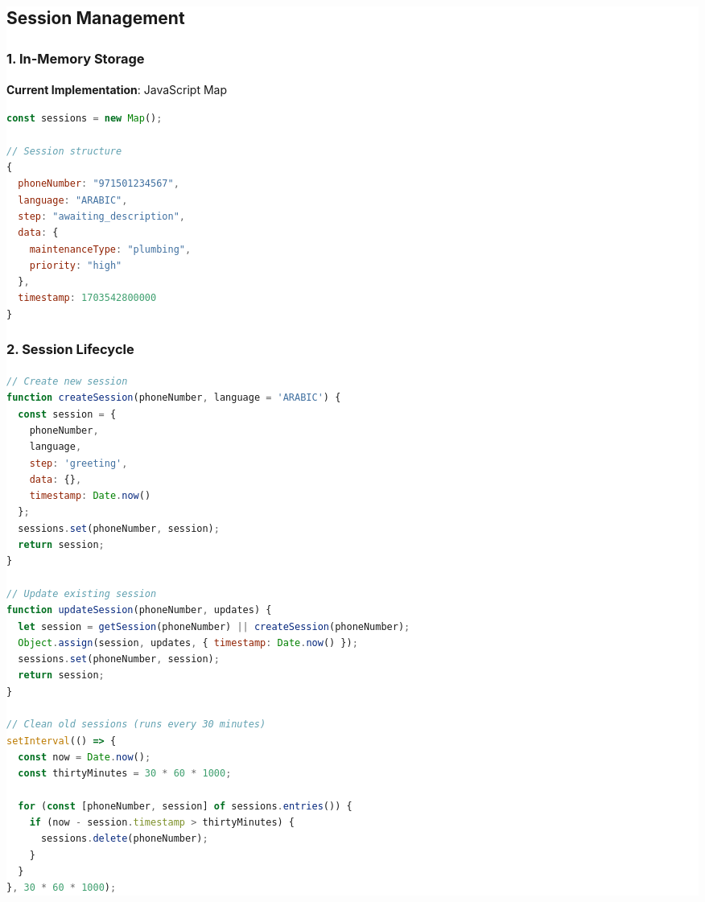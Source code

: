 ## Session Management

### 1. In-Memory Storage

**Current Implementation**: JavaScript Map
```javascript
const sessions = new Map();

// Session structure
{
  phoneNumber: "971501234567",
  language: "ARABIC",
  step: "awaiting_description",
  data: {
    maintenanceType: "plumbing",
    priority: "high"
  },
  timestamp: 1703542800000
}
```

### 2. Session Lifecycle

```javascript
// Create new session
function createSession(phoneNumber, language = 'ARABIC') {
  const session = {
    phoneNumber,
    language,
    step: 'greeting',
    data: {},
    timestamp: Date.now()
  };
  sessions.set(phoneNumber, session);
  return session;
}

// Update existing session
function updateSession(phoneNumber, updates) {
  let session = getSession(phoneNumber) || createSession(phoneNumber);
  Object.assign(session, updates, { timestamp: Date.now() });
  sessions.set(phoneNumber, session);
  return session;
}

// Clean old sessions (runs every 30 minutes)
setInterval(() => {
  const now = Date.now();
  const thirtyMinutes = 30 * 60 * 1000;
  
  for (const [phoneNumber, session] of sessions.entries()) {
    if (now - session.timestamp > thirtyMinutes) {
      sessions.delete(phoneNumber);
    }
  }
}, 30 * 60 * 1000);
```

